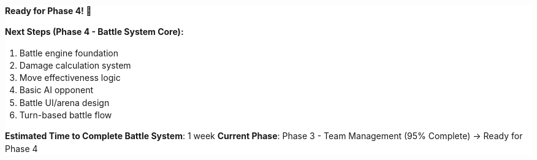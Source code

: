 **Ready for Phase 4! 🚀**

**Next Steps (Phase 4 - Battle System Core):**
1. Battle engine foundation
2. Damage calculation system
3. Move effectiveness logic
4. Basic AI opponent
5. Battle UI/arena design
6. Turn-based battle flow

**Estimated Time to Complete Battle System**: 1 week
**Current Phase**: Phase 3 - Team Management (95% Complete) → Ready for Phase 4
